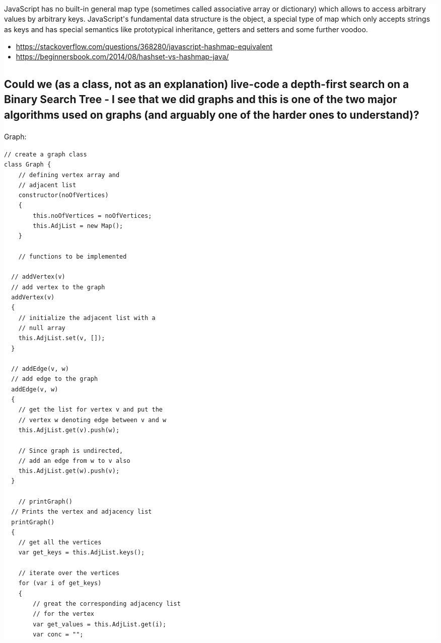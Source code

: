 JavaScript has no built-in general map type (sometimes called associative array or dictionary) which allows to access arbitrary values by arbitrary keys. JavaScript's fundamental data structure is the object, a special type of map which only accepts strings as keys and has special semantics like prototypical inheritance, getters and setters and some further voodoo.
- https://stackoverflow.com/questions/368280/javascript-hashmap-equivalent
- https://beginnersbook.com/2014/08/hashset-vs-hashmap-java/

## Could we (as a class, not as an explanation) live-code a depth-first search on a Binary Search Tree - I see that we did graphs and this is one of the two major algorithms used on graphs (and arguably one of the harder ones to understand)?
Graph:
```
// create a graph class
class Graph {
	// defining vertex array and
	// adjacent list
	constructor(noOfVertices)
	{
		this.noOfVertices = noOfVertices;
		this.AdjList = new Map();
	}

	// functions to be implemented

  // addVertex(v)
  // add vertex to the graph
  addVertex(v)
  {
    // initialize the adjacent list with a
    // null array
    this.AdjList.set(v, []);
  }

  // addEdge(v, w)
  // add edge to the graph
  addEdge(v, w)
  {
    // get the list for vertex v and put the
    // vertex w denoting edge between v and w
    this.AdjList.get(v).push(w);

    // Since graph is undirected,
    // add an edge from w to v also
    this.AdjList.get(w).push(v);
  }

	// printGraph()
  // Prints the vertex and adjacency list
  printGraph()
  {
    // get all the vertices
    var get_keys = this.AdjList.keys();

    // iterate over the vertices
    for (var i of get_keys)
    {
        // great the corresponding adjacency list
        // for the vertex
        var get_values = this.AdjList.get(i);
        var conc = "";

```